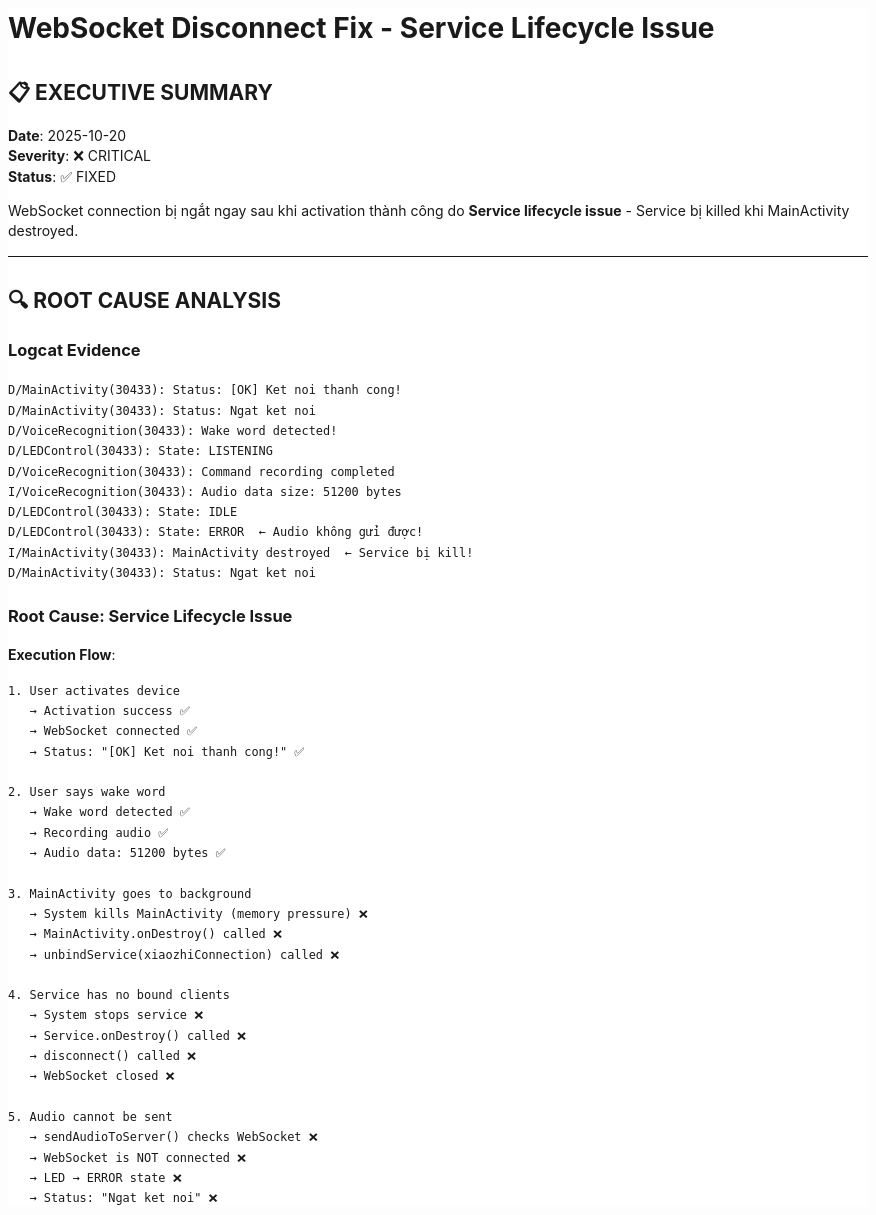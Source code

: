 # WebSocket Disconnect Fix - Service Lifecycle Issue

## 📋 EXECUTIVE SUMMARY

**Date**: 2025-10-20  
**Severity**: ❌ CRITICAL  
**Status**: ✅ FIXED

WebSocket connection bị ngắt ngay sau khi activation thành công do **Service lifecycle issue** - Service bị killed khi MainActivity destroyed.

---

## 🔍 ROOT CAUSE ANALYSIS

### **Logcat Evidence**

```
D/MainActivity(30433): Status: [OK] Ket noi thanh cong!
D/MainActivity(30433): Status: Ngat ket noi
D/VoiceRecognition(30433): Wake word detected!
D/LEDControl(30433): State: LISTENING
D/VoiceRecognition(30433): Command recording completed
I/VoiceRecognition(30433): Audio data size: 51200 bytes
D/LEDControl(30433): State: IDLE
D/LEDControl(30433): State: ERROR  ← Audio không gửi được!
I/MainActivity(30433): MainActivity destroyed  ← Service bị kill!
D/MainActivity(30433): Status: Ngat ket noi
```

### **Root Cause: Service Lifecycle Issue**

**Execution Flow**:

```
1. User activates device
   → Activation success ✅
   → WebSocket connected ✅
   → Status: "[OK] Ket noi thanh cong!" ✅

2. User says wake word
   → Wake word detected ✅
   → Recording audio ✅
   → Audio data: 51200 bytes ✅

3. MainActivity goes to background
   → System kills MainActivity (memory pressure) ❌
   → MainActivity.onDestroy() called ❌
   → unbindService(xiaozhiConnection) called ❌

4. Service has no bound clients
   → System stops service ❌
   → Service.onDestroy() called ❌
   → disconnect() called ❌
   → WebSocket closed ❌

5. Audio cannot be sent
   → sendAudioToServer() checks WebSocket ❌
   → WebSocket is NOT connected ❌
   → LED → ERROR state ❌
   → Status: "Ngat ket noi" ❌
```
